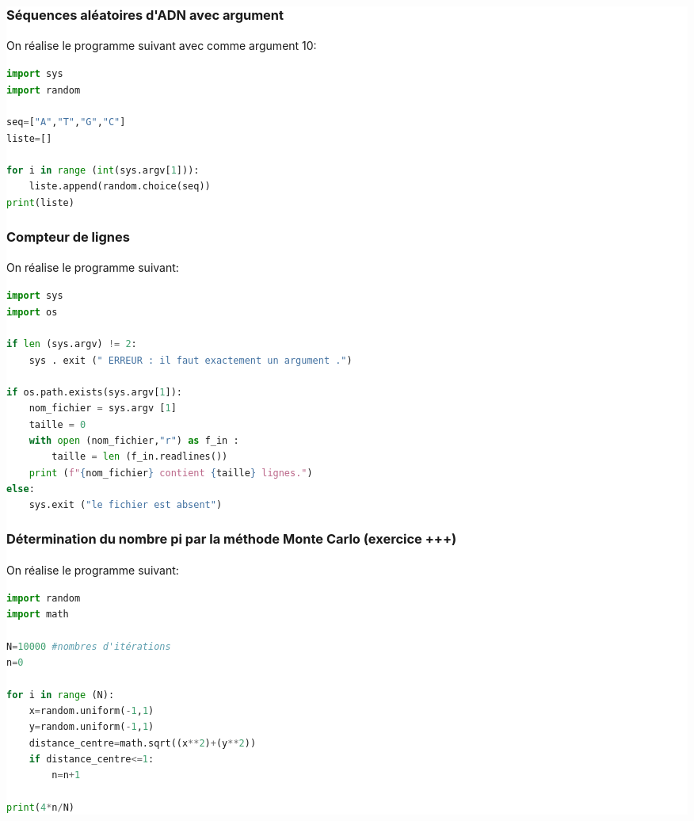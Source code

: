 ### Séquences aléatoires d'ADN avec argument

On réalise le programme suivant avec comme argument 10:

```py
import sys
import random

seq=["A","T","G","C"]
liste=[]

for i in range (int(sys.argv[1])):
    liste.append(random.choice(seq))
print(liste)
```

### Compteur de lignes

On réalise le programme suivant:

```py
import sys
import os

if len (sys.argv) != 2:
    sys . exit (" ERREUR : il faut exactement un argument .")

if os.path.exists(sys.argv[1]):
    nom_fichier = sys.argv [1]
    taille = 0
    with open (nom_fichier,"r") as f_in :
        taille = len (f_in.readlines())
    print (f"{nom_fichier} contient {taille} lignes.")
else:
    sys.exit ("le fichier est absent")
```

### Détermination du nombre pi par la méthode Monte Carlo (exercice +++)

On réalise le programme suivant:

```py
import random
import math

N=10000 #nombres d'itérations
n=0

for i in range (N):
    x=random.uniform(-1,1)
    y=random.uniform(-1,1)
    distance_centre=math.sqrt((x**2)+(y**2))
    if distance_centre<=1:
        n=n+1

print(4*n/N)
```
